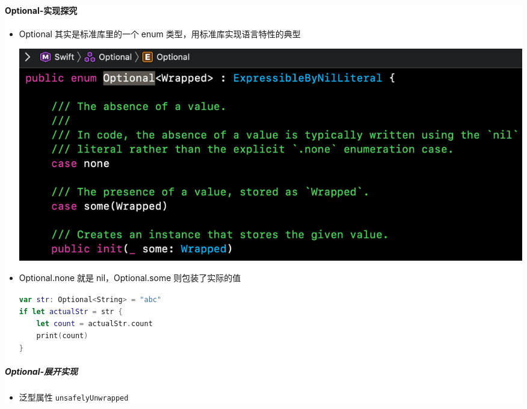   

#### Optional-实现探究

- Optional 其实是标准库里的一个 enum 类型，用标准库实现语言特性的典型

  ![](https://github.com/BrooksWon/Blogs/blob/master/swift/Optional.png)

- Optional.none 就是 nil，Optional.some 则包装了实际的值

  ```swift
  var str: Optional<String> = "abc"
  if let actualStr = str {
      let count = actualStr.count
      print(count)
  }
  ```

  

##### Optional-展开实现

- 泛型属性 `unsafelyUnwrapped`
